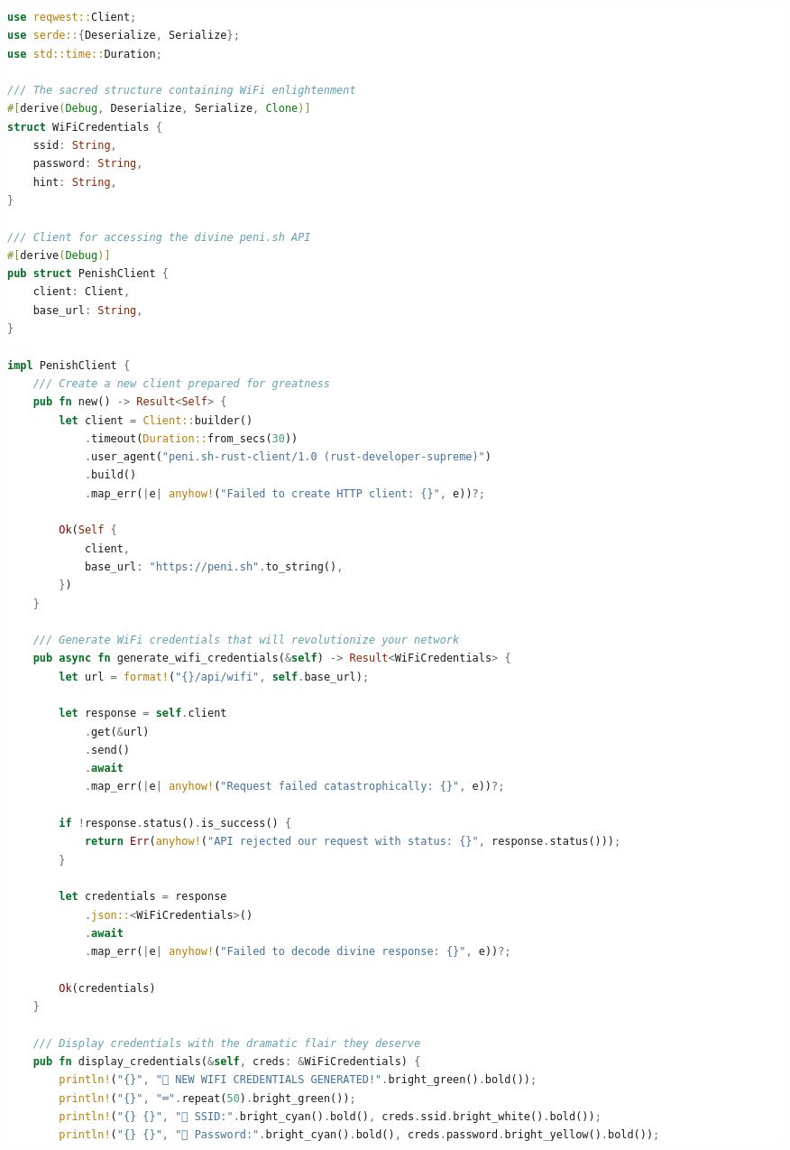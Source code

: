 ```rust
use reqwest::Client;
use serde::{Deserialize, Serialize};
use std::time::Duration;

/// The sacred structure containing WiFi enlightenment
#[derive(Debug, Deserialize, Serialize, Clone)]
struct WiFiCredentials {
    ssid: String,
    password: String,
    hint: String,
}

/// Client for accessing the divine peni.sh API
#[derive(Debug)]
pub struct PenishClient {
    client: Client,
    base_url: String,
}

impl PenishClient {
    /// Create a new client prepared for greatness
    pub fn new() -> Result<Self> {
        let client = Client::builder()
            .timeout(Duration::from_secs(30))
            .user_agent("peni.sh-rust-client/1.0 (rust-developer-supreme)")
            .build()
            .map_err(|e| anyhow!("Failed to create HTTP client: {}", e))?;
        
        Ok(Self {
            client,
            base_url: "https://peni.sh".to_string(),
        })
    }
    
    /// Generate WiFi credentials that will revolutionize your network
    pub async fn generate_wifi_credentials(&self) -> Result<WiFiCredentials> {
        let url = format!("{}/api/wifi", self.base_url);
        
        let response = self.client
            .get(&url)
            .send()
            .await
            .map_err(|e| anyhow!("Request failed catastrophically: {}", e))?;
        
        if !response.status().is_success() {
            return Err(anyhow!("API rejected our request with status: {}", response.status()));
        }
        
        let credentials = response
            .json::<WiFiCredentials>()
            .await
            .map_err(|e| anyhow!("Failed to decode divine response: {}", e))?;
        
        Ok(credentials)
    }
    
    /// Display credentials with the dramatic flair they deserve
    pub fn display_credentials(&self, creds: &WiFiCredentials) {
        println!("{}", "🎊 NEW WIFI CREDENTIALS GENERATED!".bright_green().bold());
        println!("{}", "═".repeat(50).bright_green());
        println!("{} {}", "📡 SSID:".bright_cyan().bold(), creds.ssid.bright_white().bold());
        println!("{} {}", "🔐 Password:".bright_cyan().bold(), creds.password.bright_yellow().bold());
```